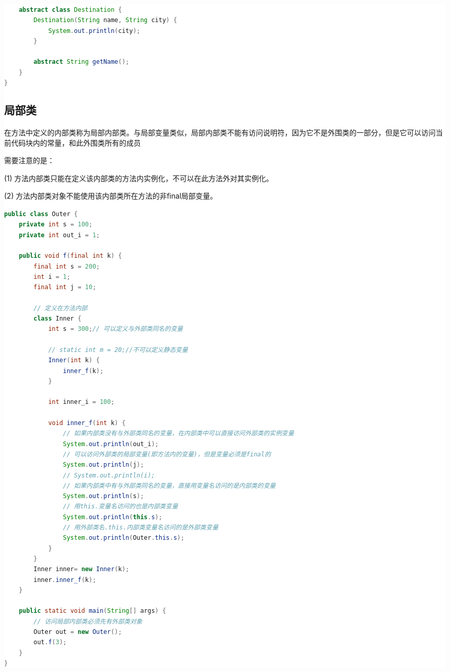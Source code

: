 ```java
    abstract class Destination {
        Destination(String name, String city) {
            System.out.println(city);
        }

        abstract String getName();
    }
}
```

## 局部类
在方法中定义的内部类称为局部内部类。与局部变量类似，局部内部类不能有访问说明符，因为它不是外围类的一部分，但是它可以访问当前代码块内的常量，和此外围类所有的成员

需要注意的是：

(1) 方法内部类只能在定义该内部类的方法内实例化，不可以在此方法外对其实例化。

(2) 方法内部类对象不能使用该内部类所在方法的非final局部变量。
```java
public class Outer {
    private int s = 100;
    private int out_i = 1;

    public void f(final int k) {
        final int s = 200;
        int i = 1;
        final int j = 10;

        // 定义在方法内部
        class Inner {
            int s = 300;// 可以定义与外部类同名的变量

            // static int m = 20;//不可以定义静态变量
            Inner(int k) {
                inner_f(k);
            }

            int inner_i = 100;

            void inner_f(int k) {
                // 如果内部类没有与外部类同名的变量，在内部类中可以直接访问外部类的实例变量
                System.out.println(out_i);
                // 可以访问外部类的局部变量(即方法内的变量)，但是变量必须是final的
                System.out.println(j);
                // System.out.println(i);
                // 如果内部类中有与外部类同名的变量，直接用变量名访问的是内部类的变量
                System.out.println(s);
                // 用this.变量名访问的也是内部类变量
                System.out.println(this.s);
                // 用外部类名.this.内部类变量名访问的是外部类变量
                System.out.println(Outer.this.s);
            }
        }
        Inner inner= new Inner(k);
        inner.inner_f(k);
    }

    public static void main(String[] args) {
        // 访问局部内部类必须先有外部类对象
        Outer out = new Outer();
        out.f(3);
    }
}
```